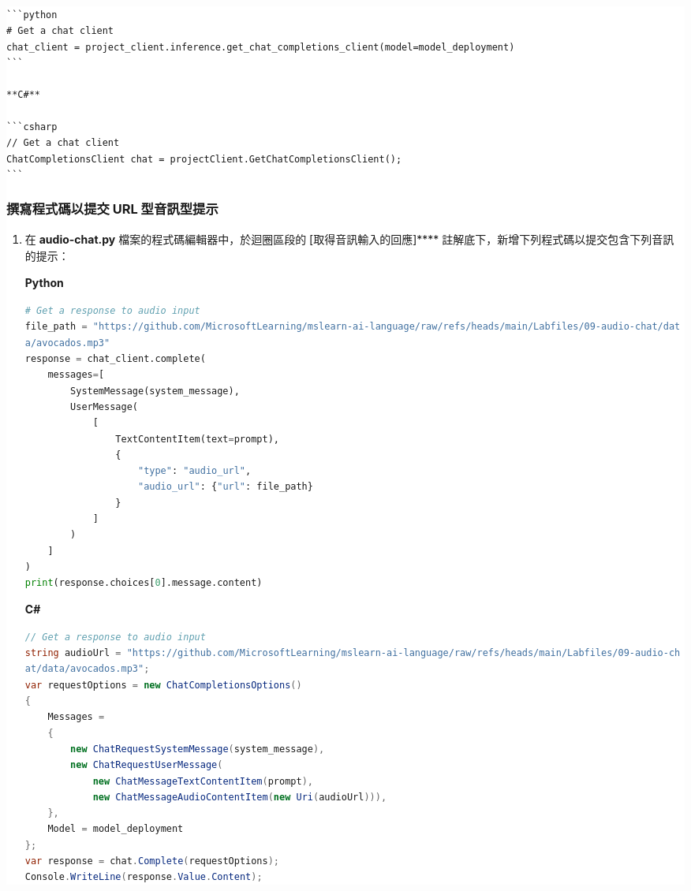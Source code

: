     ```python
    # Get a chat client
    chat_client = project_client.inference.get_chat_completions_client(model=model_deployment)
    ```

    **C#**

    ```csharp
    // Get a chat client
    ChatCompletionsClient chat = projectClient.GetChatCompletionsClient();
    ```
    

### 撰寫程式碼以提交 URL 型音訊型提示

1. 在 **audio-chat.py** 檔案的程式碼編輯器中，於迴圈區段的 [取得音訊輸入的回應]**** 註解底下，新增下列程式碼以提交包含下列音訊的提示：

    <video controls src="../media/avocados.mp4" title="對鱷梨的要求" width="150"></video>

    **Python**

    ```python
    # Get a response to audio input
    file_path = "https://github.com/MicrosoftLearning/mslearn-ai-language/raw/refs/heads/main/Labfiles/09-audio-chat/data/avocados.mp3"
    response = chat_client.complete(
        messages=[
            SystemMessage(system_message),
            UserMessage(
                [
                    TextContentItem(text=prompt),
                    {
                        "type": "audio_url",
                        "audio_url": {"url": file_path}
                    }
                ]
            )
        ]
    )
    print(response.choices[0].message.content)
    ```

    **C#**

    ```csharp
    // Get a response to audio input
    string audioUrl = "https://github.com/MicrosoftLearning/mslearn-ai-language/raw/refs/heads/main/Labfiles/09-audio-chat/data/avocados.mp3";
    var requestOptions = new ChatCompletionsOptions()
    {
        Messages =
        {
            new ChatRequestSystemMessage(system_message),
            new ChatRequestUserMessage(
                new ChatMessageTextContentItem(prompt),
                new ChatMessageAudioContentItem(new Uri(audioUrl))),
        },
        Model = model_deployment
    };
    var response = chat.Complete(requestOptions);
    Console.WriteLine(response.Value.Content);
    ```
